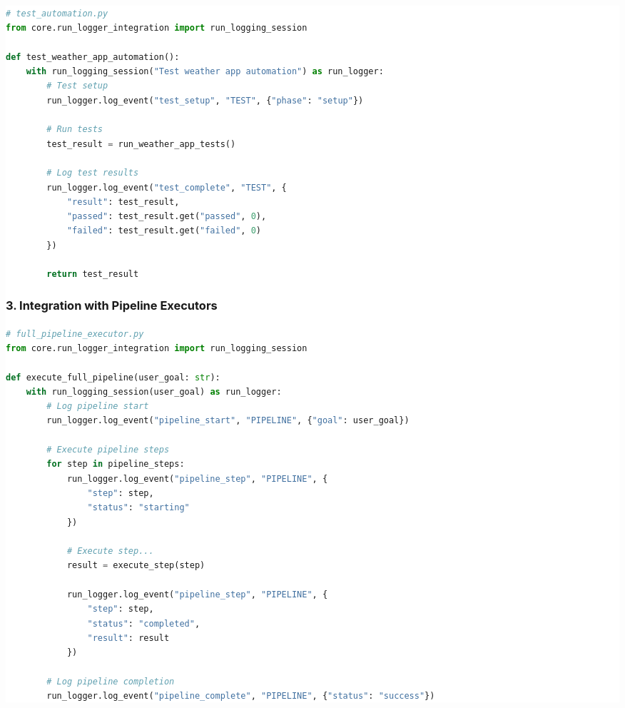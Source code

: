 ```python
# test_automation.py
from core.run_logger_integration import run_logging_session

def test_weather_app_automation():
    with run_logging_session("Test weather app automation") as run_logger:
        # Test setup
        run_logger.log_event("test_setup", "TEST", {"phase": "setup"})
        
        # Run tests
        test_result = run_weather_app_tests()
        
        # Log test results
        run_logger.log_event("test_complete", "TEST", {
            "result": test_result,
            "passed": test_result.get("passed", 0),
            "failed": test_result.get("failed", 0)
        })
        
        return test_result
```

### **3. Integration with Pipeline Executors**

```python
# full_pipeline_executor.py
from core.run_logger_integration import run_logging_session

def execute_full_pipeline(user_goal: str):
    with run_logging_session(user_goal) as run_logger:
        # Log pipeline start
        run_logger.log_event("pipeline_start", "PIPELINE", {"goal": user_goal})
        
        # Execute pipeline steps
        for step in pipeline_steps:
            run_logger.log_event("pipeline_step", "PIPELINE", {
                "step": step,
                "status": "starting"
            })
            
            # Execute step...
            result = execute_step(step)
            
            run_logger.log_event("pipeline_step", "PIPELINE", {
                "step": step,
                "status": "completed",
                "result": result
            })
        
        # Log pipeline completion
        run_logger.log_event("pipeline_complete", "PIPELINE", {"status": "success"})
```
